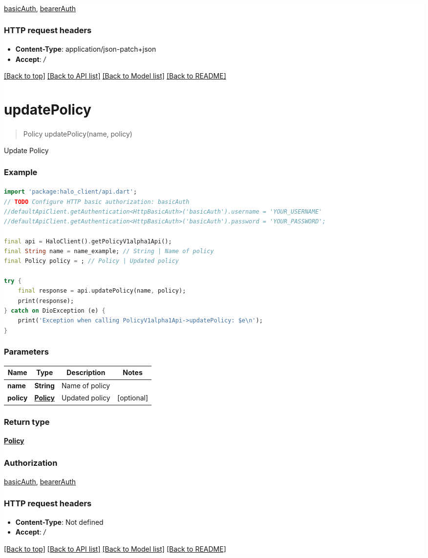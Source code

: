 [basicAuth](../README.md#basicAuth), [bearerAuth](../README.md#bearerAuth)

### HTTP request headers

 - **Content-Type**: application/json-patch+json
 - **Accept**: */*

[[Back to top]](#) [[Back to API list]](../README.md#documentation-for-api-endpoints) [[Back to Model list]](../README.md#documentation-for-models) [[Back to README]](../README.md)

# **updatePolicy**
> Policy updatePolicy(name, policy)



Update Policy

### Example
```dart
import 'package:halo_client/api.dart';
// TODO Configure HTTP basic authorization: basicAuth
//defaultApiClient.getAuthentication<HttpBasicAuth>('basicAuth').username = 'YOUR_USERNAME'
//defaultApiClient.getAuthentication<HttpBasicAuth>('basicAuth').password = 'YOUR_PASSWORD';

final api = HaloClient().getPolicyV1alpha1Api();
final String name = name_example; // String | Name of policy
final Policy policy = ; // Policy | Updated policy

try {
    final response = api.updatePolicy(name, policy);
    print(response);
} catch on DioException (e) {
    print('Exception when calling PolicyV1alpha1Api->updatePolicy: $e\n');
}
```

### Parameters

Name | Type | Description  | Notes
------------- | ------------- | ------------- | -------------
 **name** | **String**| Name of policy | 
 **policy** | [**Policy**](Policy.md)| Updated policy | [optional] 

### Return type

[**Policy**](Policy.md)

### Authorization

[basicAuth](../README.md#basicAuth), [bearerAuth](../README.md#bearerAuth)

### HTTP request headers

 - **Content-Type**: Not defined
 - **Accept**: */*

[[Back to top]](#) [[Back to API list]](../README.md#documentation-for-api-endpoints) [[Back to Model list]](../README.md#documentation-for-models) [[Back to README]](../README.md)

